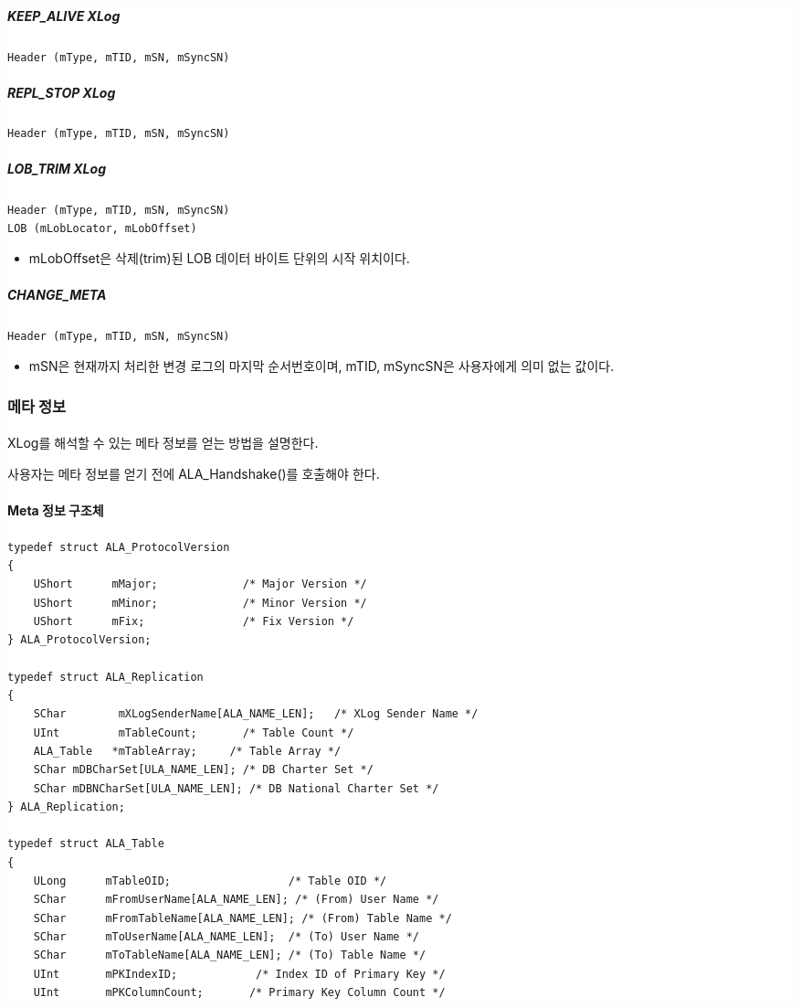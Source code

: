 

##### KEEP_ALIVE XLog

```
Header (mType, mTID, mSN, mSyncSN)
```



##### REPL_STOP XLog

```
Header (mType, mTID, mSN, mSyncSN)
```



##### LOB_TRIM XLog

```
Header (mType, mTID, mSN, mSyncSN)
LOB (mLobLocator, mLobOffset)
```



-   mLobOffset은 삭제(trim)된 LOB 데이터 바이트 단위의 시작 위치이다.

##### CHANGE_META

```
Header (mType, mTID, mSN, mSyncSN)
```



-   mSN은 현재까지 처리한 변경 로그의 마지막 순서번호이며, mTID, mSyncSN은
    사용자에게 의미 없는 값이다.

### 메타 정보

XLog를 해석할 수 있는 메타 정보를 얻는 방법을 설명한다.

사용자는 메타 정보를 얻기 전에 ALA_Handshake()를 호출해야 한다.

#### Meta 정보 구조체

```
typedef struct ALA_ProtocolVersion
{
    UShort      mMajor;             /* Major Version */
    UShort      mMinor;             /* Minor Version */
    UShort      mFix;               /* Fix Version */
} ALA_ProtocolVersion;

typedef struct ALA_Replication
{
    SChar        mXLogSenderName[ALA_NAME_LEN];   /* XLog Sender Name */
    UInt         mTableCount;       /* Table Count */
    ALA_Table   *mTableArray;     /* Table Array */
    SChar mDBCharSet[ULA_NAME_LEN]; /* DB Charter Set */
    SChar mDBNCharSet[ULA_NAME_LEN]; /* DB National Charter Set */
} ALA_Replication;

typedef struct ALA_Table
{
    ULong      mTableOID;                  /* Table OID */
    SChar      mFromUserName[ALA_NAME_LEN]; /* (From) User Name */
    SChar      mFromTableName[ALA_NAME_LEN]; /* (From) Table Name */
    SChar      mToUserName[ALA_NAME_LEN];  /* (To) User Name */
    SChar      mToTableName[ALA_NAME_LEN]; /* (To) Table Name */
    UInt       mPKIndexID;            /* Index ID of Primary Key */
    UInt       mPKColumnCount;       /* Primary Key Column Count */
```